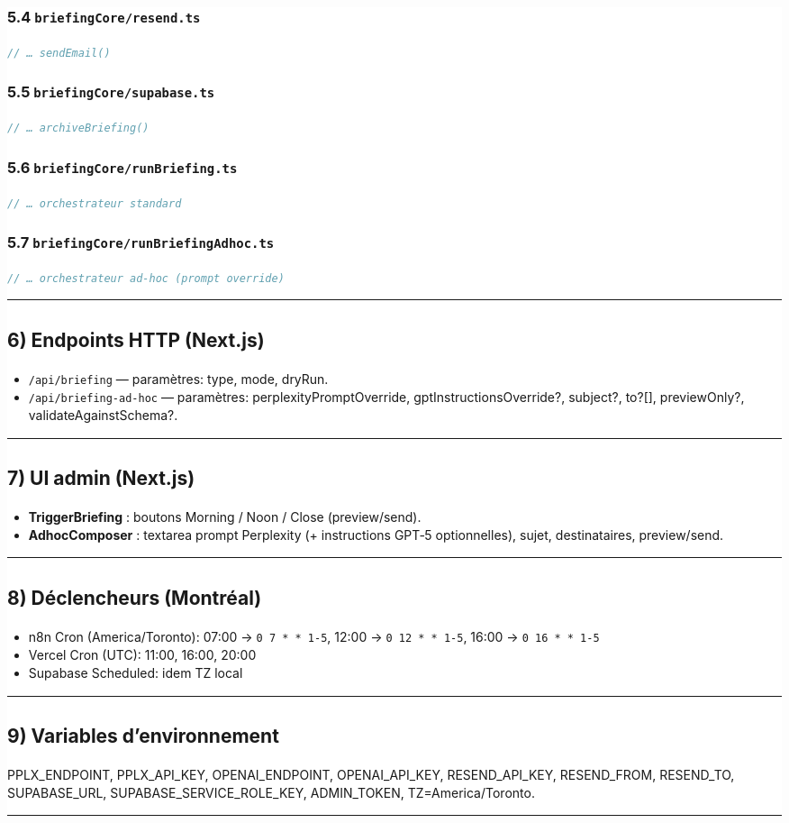 ### 5.4 `briefingCore/resend.ts`
```ts
// … sendEmail()
```

### 5.5 `briefingCore/supabase.ts`
```ts
// … archiveBriefing()
```

### 5.6 `briefingCore/runBriefing.ts`
```ts
// … orchestrateur standard
```

### 5.7 `briefingCore/runBriefingAdhoc.ts`
```ts
// … orchestrateur ad‑hoc (prompt override)
```

---

## 6) Endpoints HTTP (Next.js)

- `/api/briefing` — paramètres: type, mode, dryRun.  
- `/api/briefing-ad-hoc` — paramètres: perplexityPromptOverride, gptInstructionsOverride?, subject?, to?[], previewOnly?, validateAgainstSchema?.

---

## 7) UI admin (Next.js)

- **TriggerBriefing** : boutons Morning / Noon / Close (preview/send).
- **AdhocComposer** : textarea prompt Perplexity (+ instructions GPT‑5 optionnelles), sujet, destinataires, preview/send.

---

## 8) Déclencheurs (Montréal)

- n8n Cron (America/Toronto): 07:00 → `0 7 * * 1-5`, 12:00 → `0 12 * * 1-5`, 16:00 → `0 16 * * 1-5`
- Vercel Cron (UTC): 11:00, 16:00, 20:00
- Supabase Scheduled: idem TZ local

---

## 9) Variables d’environnement

PPLX_ENDPOINT, PPLX_API_KEY, OPENAI_ENDPOINT, OPENAI_API_KEY, RESEND_API_KEY, RESEND_FROM, RESEND_TO,
SUPABASE_URL, SUPABASE_SERVICE_ROLE_KEY, ADMIN_TOKEN, TZ=America/Toronto.

---